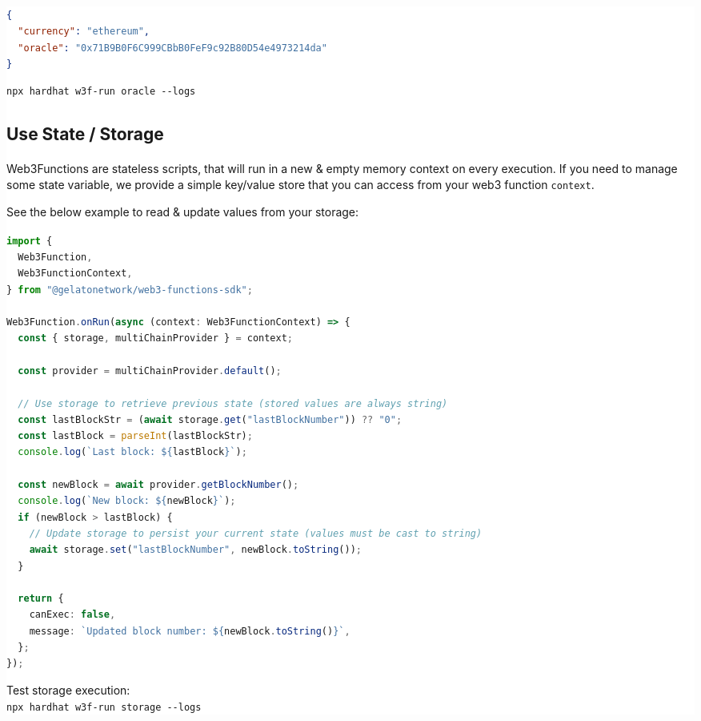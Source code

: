 ```json
{
  "currency": "ethereum",
  "oracle": "0x71B9B0F6C999CBbB0FeF9c92B80D54e4973214da"
}

```

```
npx hardhat w3f-run oracle --logs
```

## Use State / Storage

Web3Functions are stateless scripts, that will run in a new & empty memory context on every execution.
If you need to manage some state variable, we provide a simple key/value store that you can access from your web3 function `context`.

See the below example to read & update values from your storage:

```typescript
import {
  Web3Function,
  Web3FunctionContext,
} from "@gelatonetwork/web3-functions-sdk";

Web3Function.onRun(async (context: Web3FunctionContext) => {
  const { storage, multiChainProvider } = context;

  const provider = multiChainProvider.default();

  // Use storage to retrieve previous state (stored values are always string)
  const lastBlockStr = (await storage.get("lastBlockNumber")) ?? "0";
  const lastBlock = parseInt(lastBlockStr);
  console.log(`Last block: ${lastBlock}`);

  const newBlock = await provider.getBlockNumber();
  console.log(`New block: ${newBlock}`);
  if (newBlock > lastBlock) {
    // Update storage to persist your current state (values must be cast to string)
    await storage.set("lastBlockNumber", newBlock.toString());
  }

  return {
    canExec: false,
    message: `Updated block number: ${newBlock.toString()}`,
  };
});
```

Test storage execution:<br/>
`npx hardhat w3f-run storage --logs`
